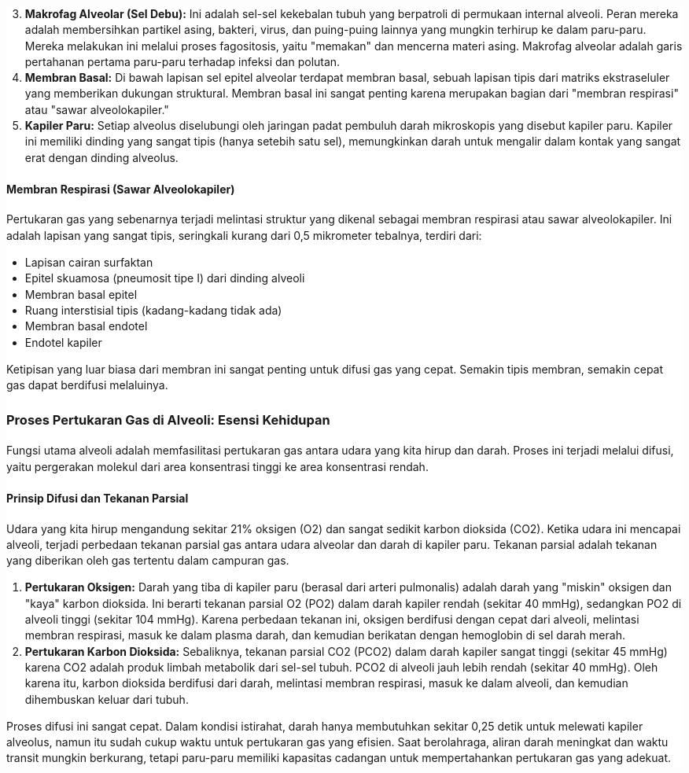 3.  **Makrofag Alveolar (Sel Debu):** Ini adalah sel-sel kekebalan tubuh yang berpatroli di permukaan internal alveoli. Peran mereka adalah membersihkan partikel asing, bakteri, virus, dan puing-puing lainnya yang mungkin terhirup ke dalam paru-paru. Mereka melakukan ini melalui proses fagositosis, yaitu "memakan" dan mencerna materi asing. Makrofag alveolar adalah garis pertahanan pertama paru-paru terhadap infeksi dan polutan.
4.  **Membran Basal:** Di bawah lapisan sel epitel alveolar terdapat membran basal, sebuah lapisan tipis dari matriks ekstraseluler yang memberikan dukungan struktural. Membran basal ini sangat penting karena merupakan bagian dari "membran respirasi" atau "sawar alveolokapiler."
5.  **Kapiler Paru:** Setiap alveolus diselubungi oleh jaringan padat pembuluh darah mikroskopis yang disebut kapiler paru. Kapiler ini memiliki dinding yang sangat tipis (hanya setebih satu sel), memungkinkan darah untuk mengalir dalam kontak yang sangat erat dengan dinding alveolus.

#### Membran Respirasi (Sawar Alveolokapiler)

Pertukaran gas yang sebenarnya terjadi melintasi struktur yang dikenal sebagai membran respirasi atau sawar alveolokapiler. Ini adalah lapisan yang sangat tipis, seringkali kurang dari 0,5 mikrometer tebalnya, terdiri dari:
*   Lapisan cairan surfaktan
*   Epitel skuamosa (pneumosit tipe I) dari dinding alveoli
*   Membran basal epitel
*   Ruang interstisial tipis (kadang-kadang tidak ada)
*   Membran basal endotel
*   Endotel kapiler

Ketipisan yang luar biasa dari membran ini sangat penting untuk difusi gas yang cepat. Semakin tipis membran, semakin cepat gas dapat berdifusi melaluinya.

### Proses Pertukaran Gas di Alveoli: Esensi Kehidupan

Fungsi utama alveoli adalah memfasilitasi pertukaran gas antara udara yang kita hirup dan darah. Proses ini terjadi melalui difusi, yaitu pergerakan molekul dari area konsentrasi tinggi ke area konsentrasi rendah.

#### Prinsip Difusi dan Tekanan Parsial

Udara yang kita hirup mengandung sekitar 21% oksigen (O2) dan sangat sedikit karbon dioksida (CO2). Ketika udara ini mencapai alveoli, terjadi perbedaan tekanan parsial gas antara udara alveolar dan darah di kapiler paru. Tekanan parsial adalah tekanan yang diberikan oleh gas tertentu dalam campuran gas.

1.  **Pertukaran Oksigen:** Darah yang tiba di kapiler paru (berasal dari arteri pulmonalis) adalah darah yang "miskin" oksigen dan "kaya" karbon dioksida. Ini berarti tekanan parsial O2 (PO2) dalam darah kapiler rendah (sekitar 40 mmHg), sedangkan PO2 di alveoli tinggi (sekitar 104 mmHg). Karena perbedaan tekanan ini, oksigen berdifusi dengan cepat dari alveoli, melintasi membran respirasi, masuk ke dalam plasma darah, dan kemudian berikatan dengan hemoglobin di sel darah merah.
2.  **Pertukaran Karbon Dioksida:** Sebaliknya, tekanan parsial CO2 (PCO2) dalam darah kapiler sangat tinggi (sekitar 45 mmHg) karena CO2 adalah produk limbah metabolik dari sel-sel tubuh. PCO2 di alveoli jauh lebih rendah (sekitar 40 mmHg). Oleh karena itu, karbon dioksida berdifusi dari darah, melintasi membran respirasi, masuk ke dalam alveoli, dan kemudian dihembuskan keluar dari tubuh.

Proses difusi ini sangat cepat. Dalam kondisi istirahat, darah hanya membutuhkan sekitar 0,25 detik untuk melewati kapiler alveolus, namun itu sudah cukup waktu untuk pertukaran gas yang efisien. Saat berolahraga, aliran darah meningkat dan waktu transit mungkin berkurang, tetapi paru-paru memiliki kapasitas cadangan untuk mempertahankan pertukaran gas yang adekuat.
